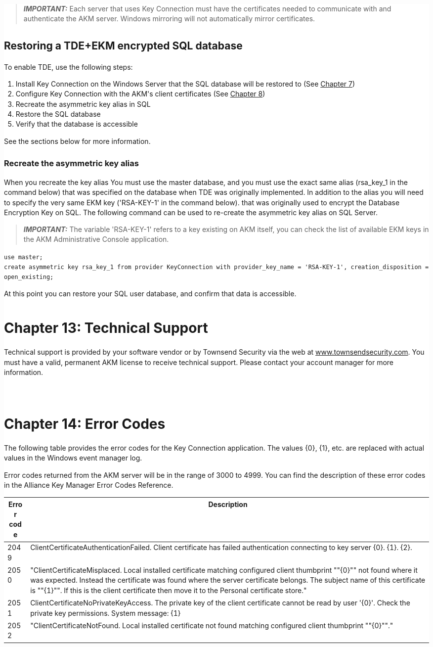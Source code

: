 
> **_IMPORTANT:_**  Each server that uses Key Connection must have the certificates needed to communicate with and authenticate the AKM server. Windows mirroring will not automatically mirror certificates.

## Restoring a TDE+EKM encrypted SQL database

To enable TDE, use the following steps:

1. Install Key Connection on the Windows Server that the SQL database will be restored to (See [Chapter 7](#chapter_7))
2. Configure Key Connection with the AKM's client certificates (See [Chapter 8](#chapter_8))
3. Recreate the asymmetric key alias in SQL
4. Restore the SQL database
5. Verify that the database is accessible 

See the sections below for more information. 

### Recreate the asymmetric key alias

When you recreate the key alias You must use the master database, and you must use the exact same alias (rsa_key_1 in the command below) that was specified on the database when TDE was originally implemented.  In addition to the alias you will need to specify the very same EKM key ('RSA-KEY-1' in the command below). that was originally used to encrypt the Database Encryption Key on SQL. The following command can be used to re-create the asymmetric key alias on SQL Server.

> **_IMPORTANT:_**  The variable 'RSA-KEY-1' refers to a key existing on AKM itself, you can check the list of available EKM keys in the AKM Administrative Console application.  

```
use master;
create asymmetric key rsa_key_1 from provider KeyConnection with provider_key_name = 'RSA-KEY-1', creation_disposition = open_existing;
```

At this point you can restore your SQL user database, and confirm that data is accessible.


# Chapter 13: Technical Support

Technical support is provided by your software vendor or by Townsend Security via the web at www.townsendsecurity.com.  You must have a valid, permanent AKM license to receive technical support. Please contact your account manager for more information.

<p class="anchor"><a name="chapter_14" >&nbsp;</a></p>

# Chapter 14: Error Codes

The following table provides the error codes for the Key Connection application. The values {0}, {1}, etc. are replaced with actual values in the Windows event manager log.

Error codes returned from the AKM server will be in the range of 3000 to 4999. You can find the description of these error codes in the Alliance Key Manager Error Codes Reference.

**Error code** | **Description**
--- | ---
2049 | ClientCertificateAuthenticationFailed. Client certificate has failed authentication connecting to key server {0}. {1}. {2}.
2050 | "ClientCertificateMisplaced. Local installed certificate matching configured client thumbprint ""{0}"" not found where it was expected. Instead  the certificate was found where the server certificate belongs. The subject name of this certificate is ""{1}"". If this is the client certificate then move it to the Personal certificate store."
2051 | ClientCertificateNoPrivateKeyAccess. The private key of the client certificate cannot be read by user '{0}'. Check the private key permissions. System message: {1}
2052 | "ClientCertificateNotFound. Local installed certificate not found matching configured client thumbprint ""{0}""."